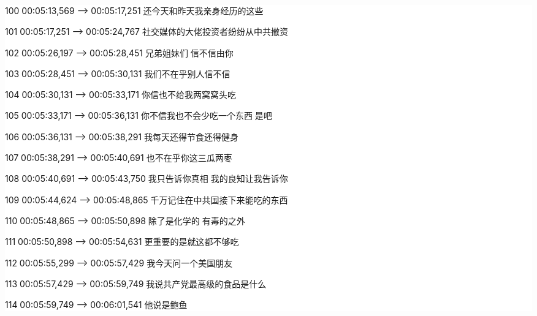 100
00:05:13,569 –&gt; 00:05:17,251
还今天和昨天我亲身经历的这些
 
101
00:05:17,251 –&gt; 00:05:24,767
社交媒体的大佬投资者纷纷从中共撤资
 
102
00:05:26,197 –&gt; 00:05:28,451
兄弟姐妹们 信不信由你
 
103
00:05:28,451 –&gt; 00:05:30,131
我们不在乎别人信不信
 
104
00:05:30,131 –&gt; 00:05:33,171
你信也不给我两窝窝头吃
 
105
00:05:33,171 –&gt; 00:05:36,131
你不信我也不会少吃一个东西 是吧
 
106
00:05:36,131 –&gt; 00:05:38,291
我每天还得节食还得健身
 
107
00:05:38,291 –&gt; 00:05:40,691
也不在乎你这三瓜两枣
 
108
00:05:40,691 –&gt; 00:05:43,750
我只告诉你真相 我的良知让我告诉你
 
109
00:05:44,624 –&gt; 00:05:48,865
千万记住在中共国接下来能吃的东西
 
110
00:05:48,865 –&gt; 00:05:50,898
除了是化学的 有毒的之外
 
111
00:05:50,898 –&gt; 00:05:54,631
更重要的是就这都不够吃
 
112
00:05:55,299 –&gt; 00:05:57,429
我今天问一个美国朋友
 
113
00:05:57,429 –&gt; 00:05:59,749
我说共产党最高级的食品是什么
 
114
00:05:59,749 –&gt; 00:06:01,541
他说是鲍鱼
 